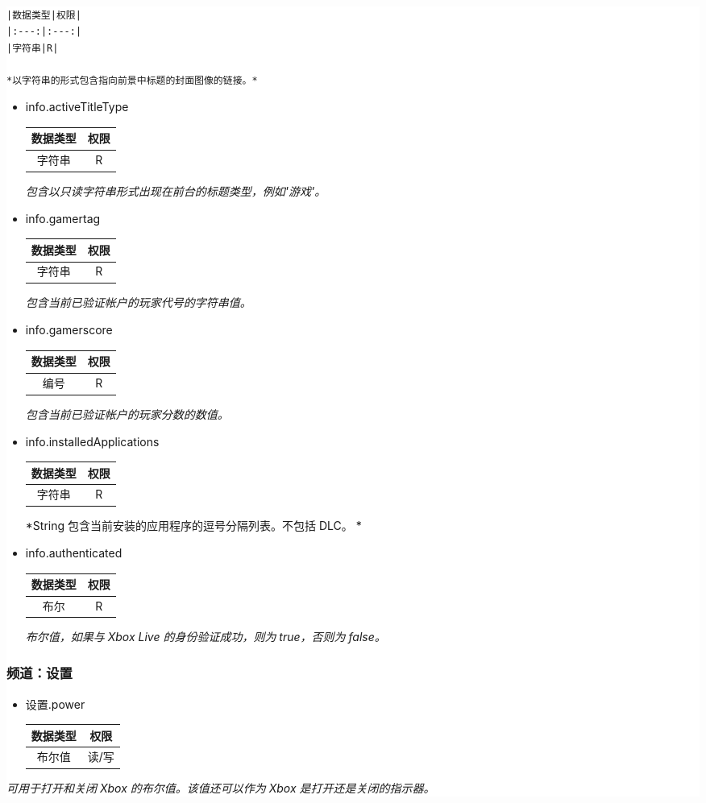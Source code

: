     |数据类型|权限|
    |:---:|:---:|
    |字符串|R|

    *以字符串的形式包含指向前景中标题的封面图像的链接。*

* info.activeTitleType

    |数据类型|权限|
    |:---:|:---:|
    |字符串|R|

    *包含以只读字符串形式出现在前台的标题类型，例如'游戏'。*

* info.gamertag

    |数据类型|权限|
    |:---:|:---:|
    |字符串|R|

    *包含当前已验证帐户的玩家代号的字符串值。*

* info.gamerscore

  |数据类型|权限|
  |:---:|:---:|
  |编号|R|

  *包含当前已验证帐户的玩家分数的数值。*

* info.installedApplications

  |数据类型|权限|
  |:---:|:---:|
  |字符串|R|

  *String 包含当前安装的应用程序的逗号分隔列表。不包括 DLC。 *

* info.authenticated

    |数据类型|权限|
    |:---:|:---:|
    |布尔|R|

    *布尔值，如果与 Xbox Live 的身份验证成功，则为 true，否则为 false。*

### 频道：设置
* 设置.power

    |数据类型|权限|
    |:---:|:---:|
    |布尔值|读/写|

*可用于打开和关闭 Xbox 的布尔值。该值还可以作为 Xbox 是打开还是关闭的指示器。*
